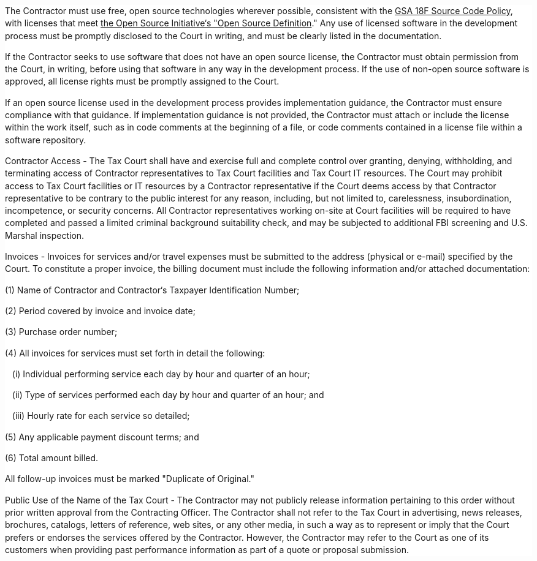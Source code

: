 The Contractor must use free, open source technologies wherever possible, consistent with the [GSA 18F Source Code Policy](https://18f.gsa.gov/open-source-policy/), with licenses that meet [the Open Source Initiative‘s "Open Source Definition](https://opensource.org/osd)." Any use of licensed software in the development process must be promptly disclosed to the Court in writing, and must be clearly listed in the documentation.

If the Contractor seeks to use software that does not have an open source license, the Contractor must obtain permission from the Court, in writing, before using that software in any way in the development process.  If the use of non-open source software is approved, all license rights must be promptly assigned to the Court.

If an open source license used in the development process provides implementation guidance, the Contractor must ensure compliance with that guidance.  If implementation guidance is not provided, the Contractor must attach or include the license within the work itself, such as in code comments at the beginning of a file, or code comments contained in a license file within a software repository.

Contractor Access - The Tax Court shall have and exercise full and complete control over granting, denying, withholding, and terminating access of Contractor representatives to Tax Court facilities and Tax Court IT resources.  The Court may prohibit access to Tax Court facilities or IT resources by a Contractor representative if the Court deems access by that Contractor representative to be contrary to the public interest for any reason, including, but not limited to, carelessness, insubordination, incompetence, or security concerns.  All Contractor representatives working on-site at Court facilities will be required to have completed and passed a limited criminal background suitability check, and may be subjected to additional FBI screening and U.S. Marshal inspection.

Invoices - Invoices for services and/or travel expenses must be submitted to the address (physical or e-mail) specified by the Court.  To constitute a proper invoice, the billing document must include the following information and/or attached documentation:

(1) Name of Contractor and Contractor‘s Taxpayer Identification Number;

(2) Period covered by invoice and invoice date;

(3) Purchase order number;

(4) All invoices for services must set forth in detail the following:

&nbsp;&nbsp;&nbsp;(i) Individual performing service each day by hour and quarter of an hour;

&nbsp;&nbsp;&nbsp;(ii) Type of services performed each day by hour and quarter of an hour; and

&nbsp;&nbsp;&nbsp;(iii) Hourly rate for each service so detailed;

(5) Any applicable payment discount terms; and

(6) Total amount billed.

All follow-up invoices must be marked "Duplicate of Original."

Public Use of the Name of the Tax Court - The Contractor may not publicly release information pertaining to this order without prior written approval from the Contracting Officer.  The Contractor shall not refer to the Tax Court in advertising, news releases, brochures, catalogs, letters of reference, web sites, or any other media, in such a way as to represent or imply that the Court prefers or endorses the services offered by the Contractor.  However, the Contractor may refer to the Court as one of its customers when providing past performance information as part of a quote or proposal submission.
